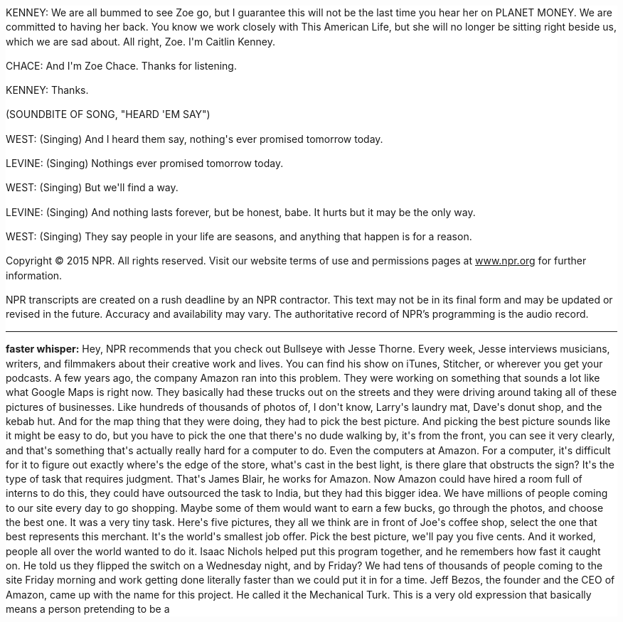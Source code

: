 KENNEY: We are all bummed to see Zoe go, but I guarantee this will not be the last time you hear her on PLANET MONEY. We are committed to having her back. You know we work closely with This American Life, but she will no longer be sitting right beside us, which we are sad about. All right, Zoe. I'm Caitlin Kenney.

CHACE: And I'm Zoe Chace. Thanks for listening.

KENNEY: Thanks.

(SOUNDBITE OF SONG, "HEARD 'EM SAY")

WEST: (Singing) And I heard them say, nothing's ever promised tomorrow today.

LEVINE: (Singing) Nothings ever promised tomorrow today.

WEST: (Singing) But we'll find a way.

LEVINE: (Singing) And nothing lasts forever, but be honest, babe. It hurts but it may be the only way.

WEST: (Singing) They say people in your life are seasons, and anything that happen is for a reason.

Copyright © 2015 NPR. All rights reserved. Visit our website terms of use and permissions pages at www.npr.org for further information.

NPR transcripts are created on a rush deadline by an NPR contractor. This text may not be in its final form and may be updated or revised in the future. Accuracy and availability may vary. The authoritative record of NPR’s programming is the audio record.

----

**faster whisper:**
Hey, NPR recommends that you check out Bullseye with Jesse Thorne.
Every week, Jesse interviews musicians, writers, and filmmakers about their creative work and
lives.
You can find his show on iTunes, Stitcher, or wherever you get your podcasts.
A few years ago, the company Amazon ran into this problem.
They were working on something that sounds a lot like what Google Maps is right now.
They basically had these trucks out on the streets and they were driving around
taking all of these pictures of businesses.
Like hundreds of thousands of photos of, I don't know, Larry's laundry mat, Dave's donut
shop, and the kebab hut.
And for the map thing that they were doing, they had to pick the best picture.
And picking the best picture sounds like it might be easy to do, but you have
to pick the one that there's no dude walking by, it's from the front, you can see it
very clearly, and that's something that's actually really hard for a computer to do.
Even the computers at Amazon.
For a computer, it's difficult for it to figure out exactly where's the edge of the store,
what's cast in the best light, is there glare that obstructs the sign?
It's the type of task that requires judgment.
That's James Blair, he works for Amazon.
Now Amazon could have hired a room full of interns to do this, they could have
outsourced the task to India, but they had this bigger idea.
We have millions of people coming to our site every day to go shopping.
Maybe some of them would want to earn a few bucks, go through the photos, and
choose the best one.
It was a very tiny task.
Here's five pictures, they all we think are in front of Joe's coffee shop, select
the one that best represents this merchant.
It's the world's smallest job offer.
Pick the best picture, we'll pay you five cents.
And it worked, people all over the world wanted to do it.
Isaac Nichols helped put this program together, and he remembers how fast it caught on.
He told us they flipped the switch on a Wednesday night, and by Friday?
We had tens of thousands of people coming to the site Friday morning and work getting
done literally faster than we could put it in for a time.
Jeff Bezos, the founder and the CEO of Amazon, came up with the name for this
project. He called it the Mechanical Turk.
This is a very old expression that basically means a person pretending to be a